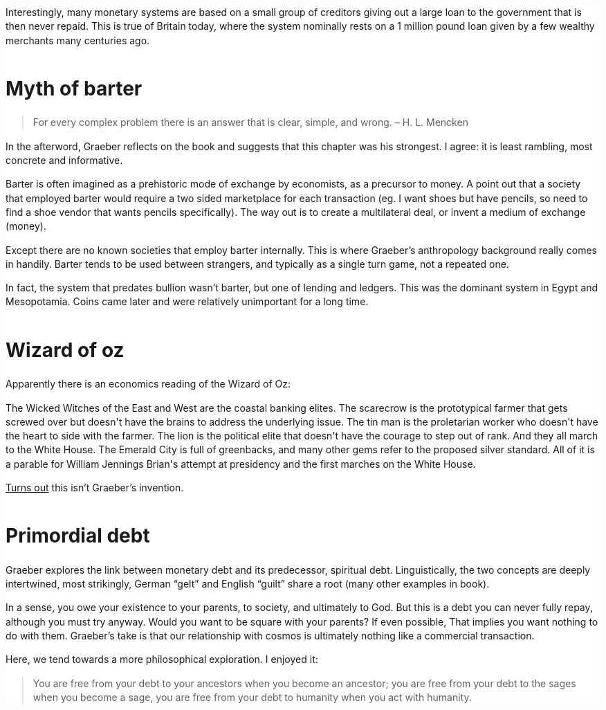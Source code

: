 Interestingly, many monetary systems are based on a small group of creditors giving out a large loan to the government that is then never repaid. This is true of Britain today, where the system nominally rests on a 1 million pound loan given by a few wealthy merchants many centuries ago. 

# Myth of barter

> For every complex problem there is an answer that is clear, simple, and wrong. – H. L. Mencken

In the afterword, Graeber reflects on the book and suggests that this chapter was his strongest. I agree: it is least rambling, most concrete and informative.

Barter is often imagined as a prehistoric mode of exchange by economists, as a precursor to money. A point out that a society that employed barter would require a two sided marketplace for each transaction (eg. I want shoes but have pencils, so need to find a shoe vendor that wants pencils specifically). The way out is to create a multilateral deal, or invent a medium of exchange (money). 

Except there are no known societies that employ barter internally. This is where Graeber’s anthropology background really comes in handily. Barter tends to be used between strangers, and typically as a single turn game, not a repeated one. 

In fact, the system that predates bullion wasn’t barter, but one of lending and ledgers. This was the dominant system in Egypt and Mesopotamia. Coins came later and were relatively unimportant for a long time.

# Wizard of oz

Apparently there is an economics reading of the Wizard of Oz: 

The Wicked Witches of the East and West are the coastal banking elites. The scarecrow is the prototypical farmer that gets screwed over but doesn't have the brains to address the underlying issue. The tin man is the proletarian worker who doesn't have the heart to side with the farmer. The lion is the political elite that doesn't have the courage to step out of rank. And they all march to the White House. The Emerald City is full of greenbacks, and many other gems refer to the proposed silver standard. All of it is a parable for William Jennings Brian's attempt at presidency and the first marches on the White House.

[Turns out](https://en.wikipedia.org/wiki/Political_interpretations_of_The_Wonderful_Wizard_of_Oz) this isn’t Graeber’s invention.

# Primordial debt

Graeber explores the link between monetary debt and its predecessor, spiritual debt. Linguistically, the two concepts are deeply intertwined, most strikingly, German “gelt” and English “guilt” share a root (many other examples in book).

In a sense, you owe your existence to your parents, to society, and ultimately to God. But this is a debt you can never fully repay, although you must try anyway. Would you want to be square with your parents? If even possible, That implies you want nothing to do with them. Graeber’s take is that our relationship with cosmos is ultimately nothing like a commercial transaction. 

Here, we tend towards a more philosophical exploration. I enjoyed it:

> You are free from your debt to your ancestors when you become an ancestor; you are free from your debt to the sages when you become a sage, you are free from your debt to humanity when you act with humanity.
